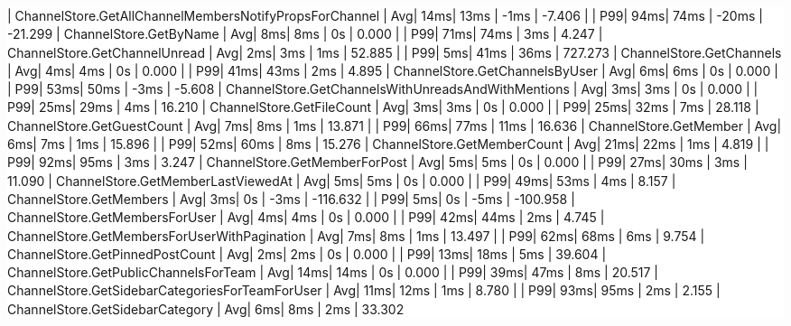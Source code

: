 | ChannelStore.GetAllChannelMembersNotifyPropsForChannel |  Avg| 14ms| 13ms | -1ms | -7.406
| |  P99| 94ms| 74ms | -20ms | -21.299
| ChannelStore.GetByName |  Avg| 8ms| 8ms | 0s | 0.000
| |  P99| 71ms| 74ms | 3ms | 4.247
| ChannelStore.GetChannelUnread |  Avg| 2ms| 3ms | 1ms | 52.885
| |  P99| 5ms| 41ms | 36ms | 727.273
| ChannelStore.GetChannels |  Avg| 4ms| 4ms | 0s | 0.000
| |  P99| 41ms| 43ms | 2ms | 4.895
| ChannelStore.GetChannelsByUser |  Avg| 6ms| 6ms | 0s | 0.000
| |  P99| 53ms| 50ms | -3ms | -5.608
| ChannelStore.GetChannelsWithUnreadsAndWithMentions |  Avg| 3ms| 3ms | 0s | 0.000
| |  P99| 25ms| 29ms | 4ms | 16.210
| ChannelStore.GetFileCount |  Avg| 3ms| 3ms | 0s | 0.000
| |  P99| 25ms| 32ms | 7ms | 28.118
| ChannelStore.GetGuestCount |  Avg| 7ms| 8ms | 1ms | 13.871
| |  P99| 66ms| 77ms | 11ms | 16.636
| ChannelStore.GetMember |  Avg| 6ms| 7ms | 1ms | 15.896
| |  P99| 52ms| 60ms | 8ms | 15.276
| ChannelStore.GetMemberCount |  Avg| 21ms| 22ms | 1ms | 4.819
| |  P99| 92ms| 95ms | 3ms | 3.247
| ChannelStore.GetMemberForPost |  Avg| 5ms| 5ms | 0s | 0.000
| |  P99| 27ms| 30ms | 3ms | 11.090
| ChannelStore.GetMemberLastViewedAt |  Avg| 5ms| 5ms | 0s | 0.000
| |  P99| 49ms| 53ms | 4ms | 8.157
| ChannelStore.GetMembers |  Avg| 3ms| 0s | -3ms | -116.632
| |  P99| 5ms| 0s | -5ms | -100.958
| ChannelStore.GetMembersForUser |  Avg| 4ms| 4ms | 0s | 0.000
| |  P99| 42ms| 44ms | 2ms | 4.745
| ChannelStore.GetMembersForUserWithPagination |  Avg| 7ms| 8ms | 1ms | 13.497
| |  P99| 62ms| 68ms | 6ms | 9.754
| ChannelStore.GetPinnedPostCount |  Avg| 2ms| 2ms | 0s | 0.000
| |  P99| 13ms| 18ms | 5ms | 39.604
| ChannelStore.GetPublicChannelsForTeam |  Avg| 14ms| 14ms | 0s | 0.000
| |  P99| 39ms| 47ms | 8ms | 20.517
| ChannelStore.GetSidebarCategoriesForTeamForUser |  Avg| 11ms| 12ms | 1ms | 8.780
| |  P99| 93ms| 95ms | 2ms | 2.155
| ChannelStore.GetSidebarCategory |  Avg| 6ms| 8ms | 2ms | 33.302